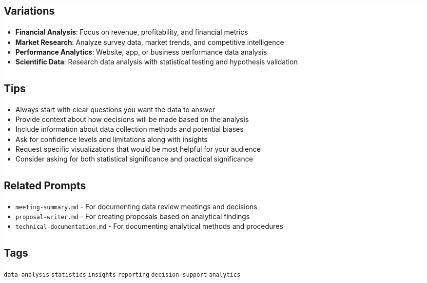 ## Variations

- **Financial Analysis**: Focus on revenue, profitability, and financial metrics
- **Market Research**: Analyze survey data, market trends, and competitive intelligence
- **Performance Analytics**: Website, app, or business performance data analysis
- **Scientific Data**: Research data analysis with statistical testing and hypothesis validation

## Tips

- Always start with clear questions you want the data to answer
- Provide context about how decisions will be made based on the analysis
- Include information about data collection methods and potential biases
- Ask for confidence levels and limitations along with insights
- Request specific visualizations that would be most helpful for your audience
- Consider asking for both statistical significance and practical significance

## Related Prompts

- `meeting-summary.md` - For documenting data review meetings and decisions
- `proposal-writer.md` - For creating proposals based on analytical findings
- `technical-documentation.md` - For documenting analytical methods and procedures

## Tags

`data-analysis` `statistics` `insights` `reporting` `decision-support` `analytics`
